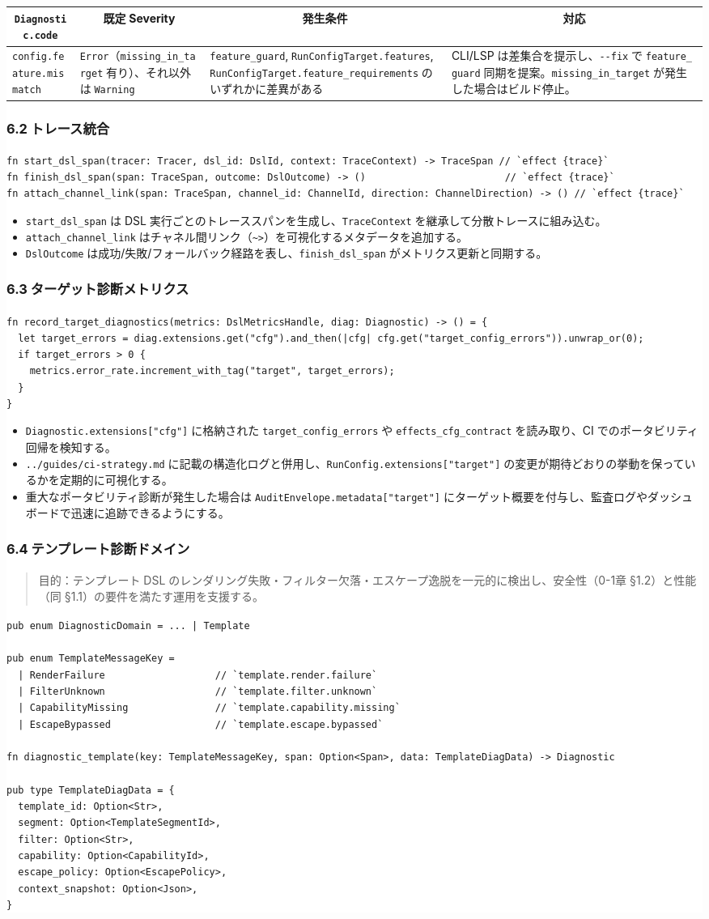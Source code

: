 | `Diagnostic.code` | 既定 Severity | 発生条件 | 対応 |
| --- | --- | --- | --- |
| `config.feature.mismatch` | `Error`（`missing_in_target` 有り）、それ以外は `Warning` | `feature_guard`, `RunConfigTarget.features`, `RunConfigTarget.feature_requirements` のいずれかに差異がある | CLI/LSP は差集合を提示し、`--fix` で `feature_guard` 同期を提案。`missing_in_target` が発生した場合はビルド停止。 |

### 6.2 トレース統合

```reml
fn start_dsl_span(tracer: Tracer, dsl_id: DslId, context: TraceContext) -> TraceSpan // `effect {trace}`
fn finish_dsl_span(span: TraceSpan, outcome: DslOutcome) -> ()                        // `effect {trace}`
fn attach_channel_link(span: TraceSpan, channel_id: ChannelId, direction: ChannelDirection) -> () // `effect {trace}`
```

- `start_dsl_span` は DSL 実行ごとのトレーススパンを生成し、`TraceContext` を継承して分散トレースに組み込む。
- `attach_channel_link` はチャネル間リンク（`~>`）を可視化するメタデータを追加する。
- `DslOutcome` は成功/失敗/フォールバック経路を表し、`finish_dsl_span` がメトリクス更新と同期する。

### 6.3 ターゲット診断メトリクス

```reml
fn record_target_diagnostics(metrics: DslMetricsHandle, diag: Diagnostic) -> () = {
  let target_errors = diag.extensions.get("cfg").and_then(|cfg| cfg.get("target_config_errors")).unwrap_or(0);
  if target_errors > 0 {
    metrics.error_rate.increment_with_tag("target", target_errors);
  }
}
```

- `Diagnostic.extensions["cfg"]` に格納された `target_config_errors` や `effects_cfg_contract` を読み取り、CI でのポータビリティ回帰を検知する。
- `../guides/ci-strategy.md` に記載の構造化ログと併用し、`RunConfig.extensions["target"]` の変更が期待どおりの挙動を保っているかを定期的に可視化する。
- 重大なポータビリティ診断が発生した場合は `AuditEnvelope.metadata["target"]` にターゲット概要を付与し、監査ログやダッシュボードで迅速に追跡できるようにする。

### 6.4 テンプレート診断ドメイン

> 目的：テンプレート DSL のレンダリング失敗・フィルター欠落・エスケープ逸脱を一元的に検出し、安全性（0-1章 §1.2）と性能（同 §1.1）の要件を満たす運用を支援する。

```reml
pub enum DiagnosticDomain = ... | Template

pub enum TemplateMessageKey =
  | RenderFailure                   // `template.render.failure`
  | FilterUnknown                   // `template.filter.unknown`
  | CapabilityMissing               // `template.capability.missing`
  | EscapeBypassed                  // `template.escape.bypassed`

fn diagnostic_template(key: TemplateMessageKey, span: Option<Span>, data: TemplateDiagData) -> Diagnostic

pub type TemplateDiagData = {
  template_id: Option<Str>,
  segment: Option<TemplateSegmentId>,
  filter: Option<Str>,
  capability: Option<CapabilityId>,
  escape_policy: Option<EscapePolicy>,
  context_snapshot: Option<Json>,
}
```


[^diag002-phase25]: Phase 2-5 DIAG-002 監査必須化計画 (`docs/plans/bootstrap-roadmap/2-5-proposals/DIAG-002-proposal.md`) Week31 Day4-5 の完了記録。`scripts/validate-diagnostic-json.sh` と `python3 tooling/ci/collect-iterator-audit-metrics.py --require-success --source compiler/ocaml/tests/golden/diagnostics --audit-source compiler/ocaml/tests/golden/audit` により `diagnostic.audit_presence_rate = 1.0` を確認済み。
[^diag001-phase25]: Phase 2-5 DIAG-001 Severity 列挙拡張計画 (`docs/plans/bootstrap-roadmap/2-5-proposals/DIAG-001-proposal.md`) Week32 Day3 のドキュメント反映完了記録。`compiler/ocaml/src/diagnostic.ml` / `diagnostic_serialization.ml` / `tooling/json-schema/diagnostic-v2.schema.json` を 4 値 Severity に統一し、`scripts/validate-diagnostic-json.sh` と `tooling/ci/collect-iterator-audit-metrics.py` で `Info` / `Hint` の集計が実施可能になった。
[^err001-phase25-core]: Phase 2-5 ERR-001 期待集合出力整備計画（`docs/plans/bootstrap-roadmap/2-5-proposals/ERR-001-proposal.md`）S5「ドキュメントと共有タスク」（2025-11-17 完了）で `ExpectationSummary` 出力とガイド整備が完了し、`docs/plans/bootstrap-roadmap/2-5-review-log.md` に導入ログを保存。